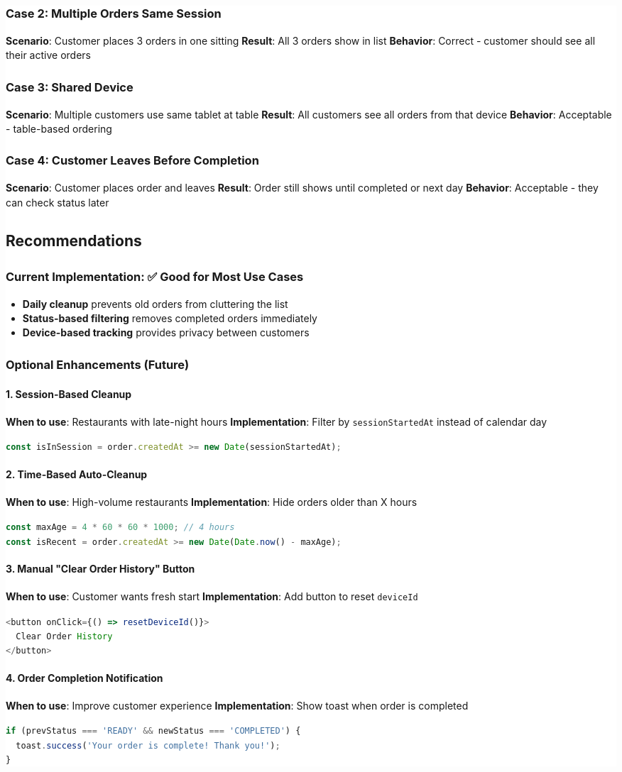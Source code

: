 ### Case 2: Multiple Orders Same Session
**Scenario**: Customer places 3 orders in one sitting
**Result**: All 3 orders show in list
**Behavior**: Correct - customer should see all their active orders

### Case 3: Shared Device
**Scenario**: Multiple customers use same tablet at table
**Result**: All customers see all orders from that device
**Behavior**: Acceptable - table-based ordering

### Case 4: Customer Leaves Before Completion
**Scenario**: Customer places order and leaves
**Result**: Order still shows until completed or next day
**Behavior**: Acceptable - they can check status later

## Recommendations

### Current Implementation: ✅ Good for Most Use Cases
- **Daily cleanup** prevents old orders from cluttering the list
- **Status-based filtering** removes completed orders immediately
- **Device-based tracking** provides privacy between customers

### Optional Enhancements (Future)

#### 1. Session-Based Cleanup
**When to use**: Restaurants with late-night hours
**Implementation**: Filter by `sessionStartedAt` instead of calendar day
```typescript
const isInSession = order.createdAt >= new Date(sessionStartedAt);
```

#### 2. Time-Based Auto-Cleanup
**When to use**: High-volume restaurants
**Implementation**: Hide orders older than X hours
```typescript
const maxAge = 4 * 60 * 60 * 1000; // 4 hours
const isRecent = order.createdAt >= new Date(Date.now() - maxAge);
```

#### 3. Manual "Clear Order History" Button
**When to use**: Customer wants fresh start
**Implementation**: Add button to reset `deviceId`
```typescript
<button onClick={() => resetDeviceId()}>
  Clear Order History
</button>
```

#### 4. Order Completion Notification
**When to use**: Improve customer experience
**Implementation**: Show toast when order is completed
```typescript
if (prevStatus === 'READY' && newStatus === 'COMPLETED') {
  toast.success('Your order is complete! Thank you!');
}
```
